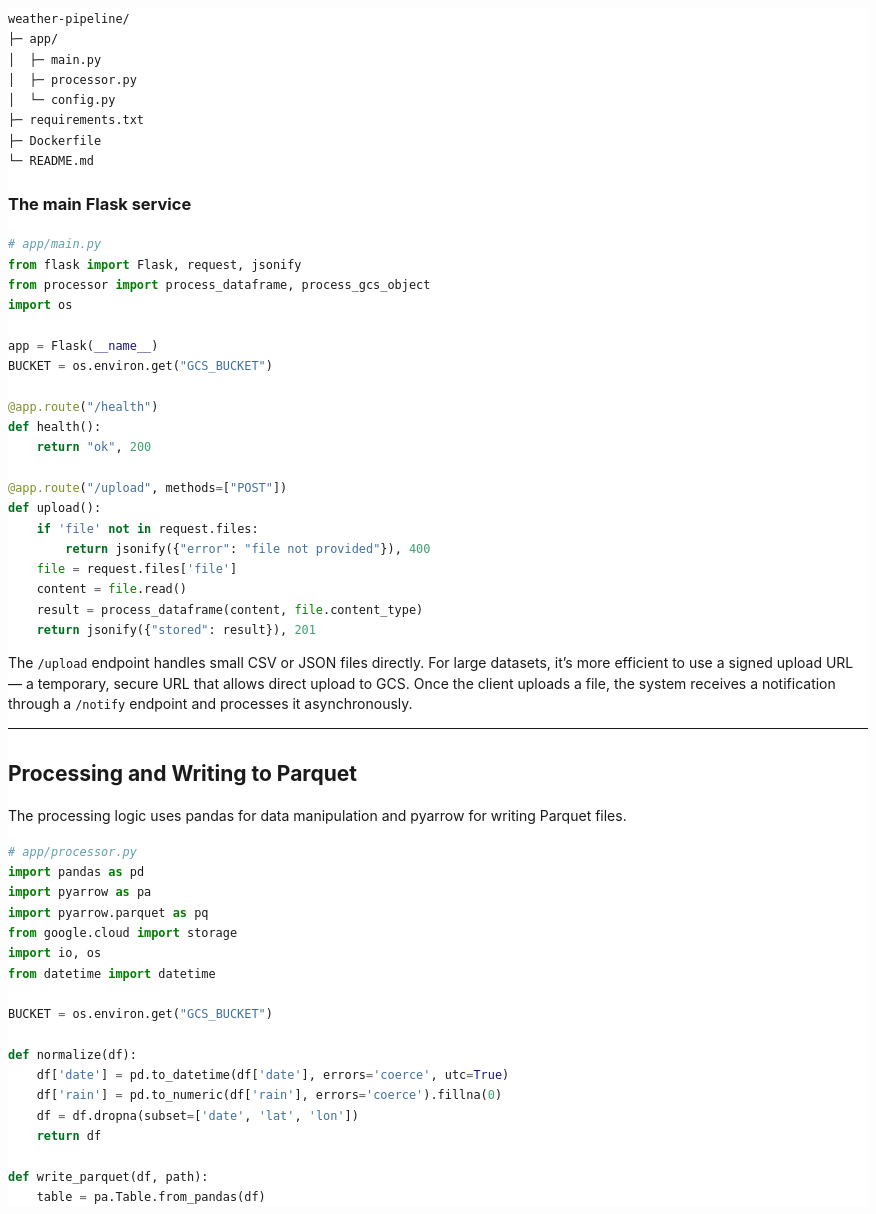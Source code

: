 ```
weather-pipeline/
├─ app/
│  ├─ main.py
│  ├─ processor.py
│  └─ config.py
├─ requirements.txt
├─ Dockerfile
└─ README.md
```

### The main Flask service

```python
# app/main.py
from flask import Flask, request, jsonify
from processor import process_dataframe, process_gcs_object
import os

app = Flask(__name__)
BUCKET = os.environ.get("GCS_BUCKET")

@app.route("/health")
def health():
    return "ok", 200

@app.route("/upload", methods=["POST"])
def upload():
    if 'file' not in request.files:
        return jsonify({"error": "file not provided"}), 400
    file = request.files['file']
    content = file.read()
    result = process_dataframe(content, file.content_type)
    return jsonify({"stored": result}), 201
```

The `/upload` endpoint handles small CSV or JSON files directly. For large datasets, it’s more efficient to use a signed upload URL — a temporary, secure URL that allows direct upload to GCS. Once the client uploads a file, the system receives a notification through a `/notify` endpoint and processes it asynchronously.

---

## Processing and Writing to Parquet

The processing logic uses pandas for data manipulation and pyarrow for writing Parquet files.

```python
# app/processor.py
import pandas as pd
import pyarrow as pa
import pyarrow.parquet as pq
from google.cloud import storage
import io, os
from datetime import datetime

BUCKET = os.environ.get("GCS_BUCKET")

def normalize(df):
    df['date'] = pd.to_datetime(df['date'], errors='coerce', utc=True)
    df['rain'] = pd.to_numeric(df['rain'], errors='coerce').fillna(0)
    df = df.dropna(subset=['date', 'lat', 'lon'])
    return df

def write_parquet(df, path):
    table = pa.Table.from_pandas(df)
```